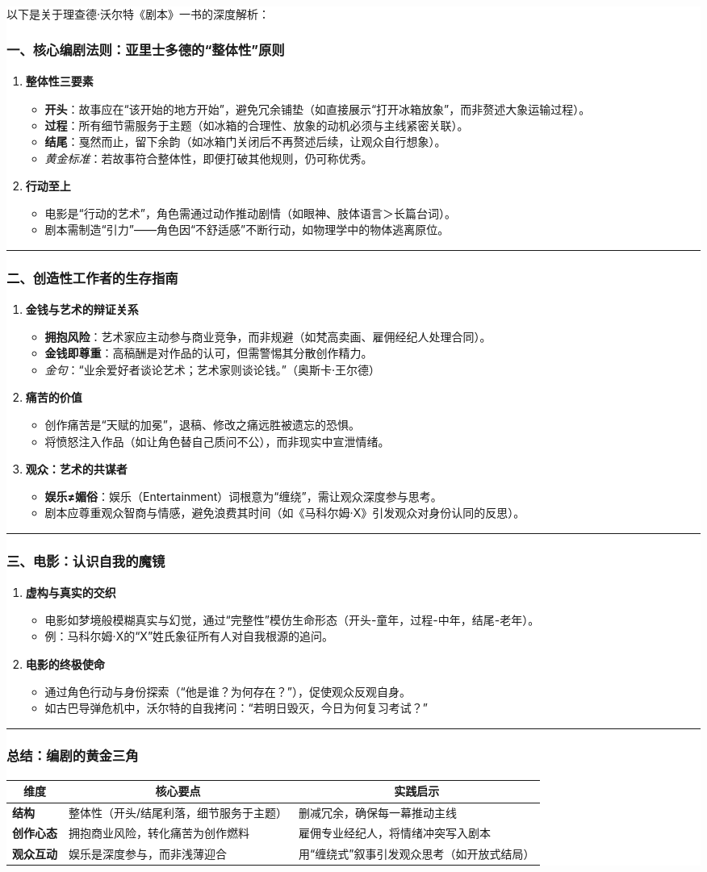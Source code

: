 以下是关于理查德·沃尔特《剧本》一书的深度解析：

### **一、核心编剧法则：亚里士多德的“整体性”原则**

1. **整体性三要素**
   - **开头**：故事应在“该开始的地方开始”，避免冗余铺垫（如直接展示“打开冰箱放象”，而非赘述大象运输过程）。
   - **过程**：所有细节需服务于主题（如冰箱的合理性、放象的动机必须与主线紧密关联）。
   - **结尾**：戛然而止，留下余韵（如冰箱门关闭后不再赘述后续，让观众自行想象）。
   - *黄金标准*：若故事符合整体性，即便打破其他规则，仍可称优秀。

2. **行动至上**
   - 电影是“行动的艺术”，角色需通过动作推动剧情（如眼神、肢体语言＞长篇台词）。
   - 剧本需制造“引力”——角色因“不舒适感”不断行动，如物理学中的物体逃离原位。

---

### **二、创造性工作者的生存指南**

1. **金钱与艺术的辩证关系**
   - **拥抱风险**：艺术家应主动参与商业竞争，而非规避（如梵高卖画、雇佣经纪人处理合同）。
   - **金钱即尊重**：高稿酬是对作品的认可，但需警惕其分散创作精力。
   - *金句*：“业余爱好者谈论艺术；艺术家则谈论钱。”（奥斯卡·王尔德）

2. **痛苦的价值**
   - 创作痛苦是“天赋的加冕”，退稿、修改之痛远胜被遗忘的恐惧。
   - 将愤怒注入作品（如让角色替自己质问不公），而非现实中宣泄情绪。

3. **观众：艺术的共谋者**
   - **娱乐≠媚俗**：娱乐（Entertainment）词根意为“缠绕”，需让观众深度参与思考。
   - 剧本应尊重观众智商与情感，避免浪费其时间（如《马科尔姆·X》引发观众对身份认同的反思）。

---

### **三、电影：认识自我的魔镜**

1. **虚构与真实的交织**
   - 电影如梦境般模糊真实与幻觉，通过“完整性”模仿生命形态（开头-童年，过程-中年，结尾-老年）。
   - 例：马科尔姆·X的“X”姓氏象征所有人对自我根源的追问。

2. **电影的终极使命**
   - 通过角色行动与身份探索（“他是谁？为何存在？”），促使观众反观自身。
   - 如古巴导弹危机中，沃尔特的自我拷问：“若明日毁灭，今日为何复习考试？”

---

### **总结：编剧的黄金三角**

| **维度**       | **核心要点**                              | **实践启示**                          |
|-----------------|-------------------------------------------|---------------------------------------|
| **结构**        | 整体性（开头/结尾利落，细节服务于主题）   | 删减冗余，确保每一幕推动主线          |
| **创作心态**    | 拥抱商业风险，转化痛苦为创作燃料          | 雇佣专业经纪人，将情绪冲突写入剧本    |
| **观众互动**    | 娱乐是深度参与，而非浅薄迎合              | 用“缠绕式”叙事引发观众思考（如开放式结局）|
